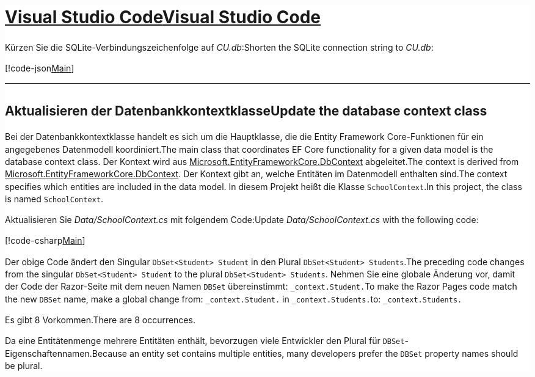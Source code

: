# <a name="visual-studio-code"></a>[<span data-ttu-id="ec7f6-245">Visual Studio Code</span><span class="sxs-lookup"><span data-stu-id="ec7f6-245">Visual Studio Code</span></span>](#tab/visual-studio-code)

<span data-ttu-id="ec7f6-246">Kürzen Sie die SQLite-Verbindungszeichenfolge auf *CU.db*:</span><span class="sxs-lookup"><span data-stu-id="ec7f6-246">Shorten the SQLite connection string to *CU.db*:</span></span>

[!code-json[Main](intro/samples/cu50/appsettingsSQLite.json?highlight=11)]

---

## <a name="update-the-database-context-class"></a><span data-ttu-id="ec7f6-247">Aktualisieren der Datenbankkontextklasse</span><span class="sxs-lookup"><span data-stu-id="ec7f6-247">Update the database context class</span></span>

<span data-ttu-id="ec7f6-248">Bei der Datenbankkontextklasse handelt es sich um die Hauptklasse, die die Entity Framework Core-Funktionen für ein angegebenes Datenmodell koordiniert.</span><span class="sxs-lookup"><span data-stu-id="ec7f6-248">The main class that coordinates EF Core functionality for a given data model is the database context class.</span></span> <span data-ttu-id="ec7f6-249">Der Kontext wird aus [Microsoft.EntityFrameworkCore.DbContext](/dotnet/api/microsoft.entityframeworkcore.dbcontext) abgeleitet.</span><span class="sxs-lookup"><span data-stu-id="ec7f6-249">The context is derived from [Microsoft.EntityFrameworkCore.DbContext](/dotnet/api/microsoft.entityframeworkcore.dbcontext).</span></span> <span data-ttu-id="ec7f6-250">Der Kontext gibt an, welche Entitäten im Datenmodell enthalten sind.</span><span class="sxs-lookup"><span data-stu-id="ec7f6-250">The context specifies which entities are included in the data model.</span></span> <span data-ttu-id="ec7f6-251">In diesem Projekt heißt die Klasse `SchoolContext`.</span><span class="sxs-lookup"><span data-stu-id="ec7f6-251">In this project, the class is named `SchoolContext`.</span></span>

<span data-ttu-id="ec7f6-252">Aktualisieren Sie *Data/SchoolContext.cs* mit folgendem Code:</span><span class="sxs-lookup"><span data-stu-id="ec7f6-252">Update *Data/SchoolContext.cs* with the following code:</span></span>

[!code-csharp[Main](intro/samples/cu30snapshots/1-intro/Data/SchoolContext.cs?highlight=13-22)]

<span data-ttu-id="ec7f6-253">Der obige Code ändert den Singular `DbSet<Student> Student` in den Plural `DbSet<Student> Students`.</span><span class="sxs-lookup"><span data-stu-id="ec7f6-253">The preceding code changes from the singular `DbSet<Student> Student` to the  plural `DbSet<Student> Students`.</span></span> <span data-ttu-id="ec7f6-254">Nehmen Sie eine globale Änderung vor, damit der Code der Razor-Seite mit dem neuen Namen `DBSet` übereinstimmt: `_context.Student.`</span><span class="sxs-lookup"><span data-stu-id="ec7f6-254">To make the Razor Pages code match the new `DBSet` name, make a global change from: `_context.Student.`</span></span>
<span data-ttu-id="ec7f6-255">in `_context.Students.`</span><span class="sxs-lookup"><span data-stu-id="ec7f6-255">to: `_context.Students.`</span></span>

<span data-ttu-id="ec7f6-256">Es gibt 8 Vorkommen.</span><span class="sxs-lookup"><span data-stu-id="ec7f6-256">There are 8 occurrences.</span></span>

<span data-ttu-id="ec7f6-257">Da eine Entitätenmenge mehrere Entitäten enthält, bevorzugen viele Entwickler den Plural für `DBSet`-Eigenschaftennamen.</span><span class="sxs-lookup"><span data-stu-id="ec7f6-257">Because an entity set contains multiple entities, many developers prefer the `DBSet` property names should be plural.</span></span>
